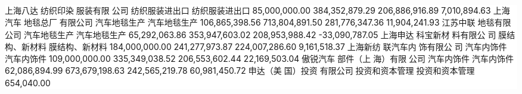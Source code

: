 上海八达
纺织印染
服装有限
公司
纺织服装进出口
纺织服装进出口
85,000,000.00
384,352,879.29
206,886,916.89
7,010,894.63
上海汽车
地毯总厂
有限公司
汽车地毯生产
汽车地毯生产
106,865,398.56
713,804,891.50
281,776,347.36
11,904,241.93
江苏中联
地毯有限
公司
汽车地毯生产
汽车地毯生产
65,292,063.86
353,947,603.02
208,953,988.42
-33,090,787.05
上海申达
科宝新材
料有限公
司
膜结构、新材料
膜结构、新材料
184,000,000.00
241,277,973.87
224,007,286.60
9,161,518.37
上海新纺
联汽车内
饰有限公
司
汽车内饰件
汽车内饰件
109,000,000.00
335,349,038.52
206,553,602.44
22,169,503.04
傲锐汽车
部件（上
海）有限
公司
汽车内饰件
汽车内饰件
62,086,894.99
673,679,198.63
242,565,219.78
60,981,450.72
申达（美
国）投资
有限公司
投资和资本管理
投资和资本管理
654,040.00